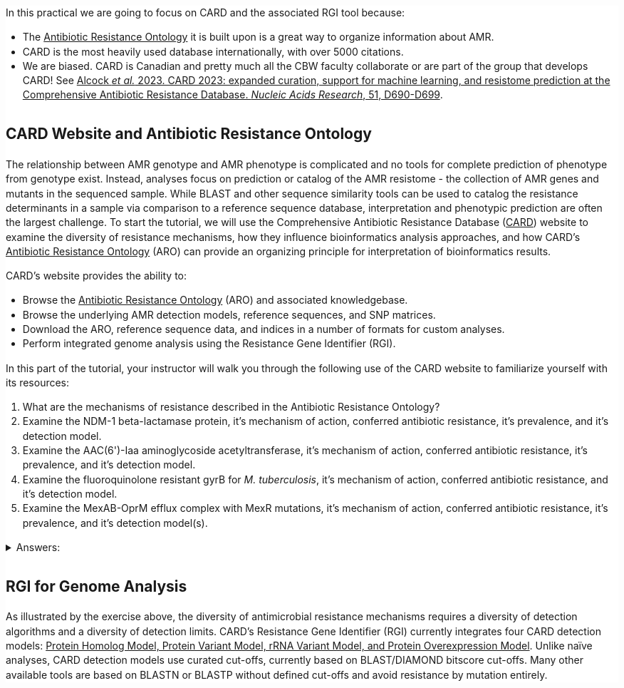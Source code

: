 In this practical we are going to focus on CARD and the associated RGI tool because:
* The [Antibiotic Resistance Ontology](https://card.mcmaster.ca/ontology/36006) it is built upon is a great way to organize information about AMR.
* CARD is the most heavily used database internationally, with over 5000 citations.
* We are biased. CARD is Canadian and pretty much all the CBW faculty collaborate or are part of the group that develops CARD! See [Alcock *et al.* 2023. CARD 2023: expanded curation, support for machine learning, and resistome prediction at the Comprehensive Antibiotic Resistance Database. *Nucleic Acids Research*, 51, D690-D699](https://pubmed.ncbi.nlm.nih.gov/36263822/).

<a name="cardweb"></a>
## CARD Website and Antibiotic Resistance Ontology

The relationship between AMR genotype and AMR phenotype is complicated and no tools for complete prediction of phenotype from genotype exist. Instead, analyses focus on prediction or catalog of the AMR resistome - the collection of AMR genes and mutants in the sequenced sample. While BLAST and other sequence similarity tools can be used to catalog the resistance determinants in a sample via comparison to a reference sequence database, interpretation and phenotypic prediction are often the largest challenge. To start the tutorial, we will use the Comprehensive Antibiotic Resistance Database ([CARD](http://card.mcmaster.ca)) website to examine the diversity of resistance mechanisms, how they influence bioinformatics analysis approaches, and how CARD’s [Antibiotic Resistance Ontology](https://card.mcmaster.ca/ontology/36006) (ARO) can provide an organizing principle for interpretation of bioinformatics results.

CARD’s website provides the ability to: 

* Browse the [Antibiotic Resistance Ontology](https://card.mcmaster.ca/ontology/36006) (ARO) and associated knowledgebase.
* Browse the underlying AMR detection models, reference sequences, and SNP matrices.
* Download the ARO, reference sequence data, and indices in a number of formats for custom analyses.
* Perform integrated genome analysis using the Resistance Gene Identifier (RGI).

In this part of the tutorial, your instructor will walk you through the following use of the CARD website to familiarize yourself with its resources:

1. What are the mechanisms of resistance described in the Antibiotic Resistance Ontology?
2. Examine the NDM-1 beta-lactamase protein, it’s mechanism of action, conferred antibiotic resistance, it’s prevalence, and it’s detection model. 
3. Examine the AAC(6')-Iaa aminoglycoside acetyltransferase, it’s mechanism of action, conferred antibiotic resistance, it’s prevalence, and it’s detection model. 
4. Examine the fluoroquinolone resistant gyrB for *M. tuberculosis*, it’s mechanism of action, conferred antibiotic resistance, and it’s detection model. 
5. Examine the MexAB-OprM efflux complex with MexR mutations, it’s mechanism of action, conferred antibiotic resistance, it’s prevalence, and it’s detection model(s). 

<details><summary>Answers:</summary></details>
 
<a name="#rgigenome"></a>
## RGI for Genome Analysis

As illustrated by the exercise above, the diversity of antimicrobial resistance mechanisms requires a diversity of detection algorithms and a diversity of detection limits. CARD’s Resistance Gene Identifier (RGI) currently integrates four CARD detection models: [Protein Homolog Model, Protein Variant Model, rRNA Variant Model, and Protein Overexpression Model](https://github.com/arpcard/rgi#analyzing-genomes-genome-assemblies-metagenomic-contigs-or-proteomes-a-k-a-rgi-main). Unlike naïve analyses, CARD detection models use curated cut-offs, currently based on BLAST/DIAMOND bitscore cut-offs. Many other available tools are based on BLASTN or BLASTP without defined cut-offs and avoid resistance by mutation entirely. 
